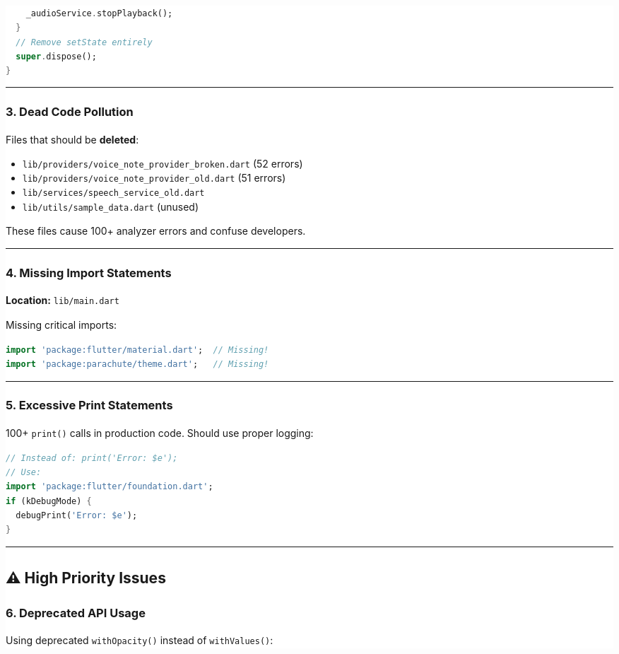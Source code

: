 ```dart
    _audioService.stopPlayback();
  }
  // Remove setState entirely
  super.dispose();
}
```

---

### 3. **Dead Code Pollution**

Files that should be **deleted**:
- `lib/providers/voice_note_provider_broken.dart` (52 errors)
- `lib/providers/voice_note_provider_old.dart` (51 errors)
- `lib/services/speech_service_old.dart`
- `lib/utils/sample_data.dart` (unused)

These files cause 100+ analyzer errors and confuse developers.

---

### 4. **Missing Import Statements**

**Location:** `lib/main.dart`

Missing critical imports:

```dart
import 'package:flutter/material.dart';  // Missing!
import 'package:parachute/theme.dart';   // Missing!
```

---

### 5. **Excessive Print Statements**

100+ `print()` calls in production code. Should use proper logging:

```dart
// Instead of: print('Error: $e');
// Use:
import 'package:flutter/foundation.dart';
if (kDebugMode) {
  debugPrint('Error: $e');
}
```

---

## ⚠️ High Priority Issues

### 6. **Deprecated API Usage**

Using deprecated `withOpacity()` instead of `withValues()`:
